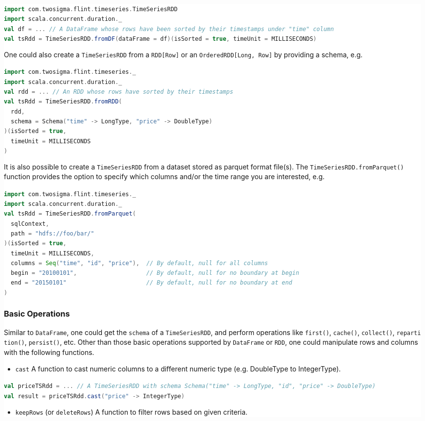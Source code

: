 ```scala
import com.twosigma.flint.timeseries.TimeSeriesRDD
import scala.concurrent.duration._
val df = ... // A DataFrame whose rows have been sorted by their timestamps under "time" column
val tsRdd = TimeSeriesRDD.fromDF(dataFrame = df)(isSorted = true, timeUnit = MILLISECONDS)
```

One could also create a `TimeSeriesRDD` from a `RDD[Row]` or an `OrderedRDD[Long, Row]` by providing a schema, e.g.

```scala
import com.twosigma.flint.timeseries._
import scala.concurrent.duration._
val rdd = ... // An RDD whose rows have sorted by their timestamps
val tsRdd = TimeSeriesRDD.fromRDD(
  rdd,
  schema = Schema("time" -> LongType, "price" -> DoubleType)
)(isSorted = true,
  timeUnit = MILLISECONDS
)
```

It is also possible to create a `TimeSeriesRDD` from a dataset stored as parquet format file(s). The `TimeSeriesRDD.fromParquet()` function provides the option to specify which columns and/or the time range you are interested, e.g.

```scala
import com.twosigma.flint.timeseries._
import scala.concurrent.duration._
val tsRdd = TimeSeriesRDD.fromParquet(
  sqlContext,
  path = "hdfs://foo/bar/"
)(isSorted = true,
  timeUnit = MILLISECONDS,
  columns = Seq("time", "id", "price"),  // By default, null for all columns
  begin = "20100101",                    // By default, null for no boundary at begin
  end = "20150101"                       // By default, null for no boundary at end
)
```

### Basic Operations

Similar to `DataFrame`, one could get the `schema` of a `TimeSeriesRDD`, and perform operations like `first()`, `cache()`, `collect()`, `repartition()`, `persist()`, etc. Other than those basic operations supported by `DataFrame` or `RDD`, one could manipulate rows and columns with the following functions.

- `cast` A function to cast numeric columns to a different numeric type (e.g. DoubleType to IntegerType).
```scala
val priceTSRdd = ... // A TimeSeriesRDD with schema Schema("time" -> LongType, "id", "price" -> DoubleType)
val result = priceTSRdd.cast("price" -> IntegerType)
```

- `keepRows` (or `deleteRows`) A function to filter rows based on given criteria.
